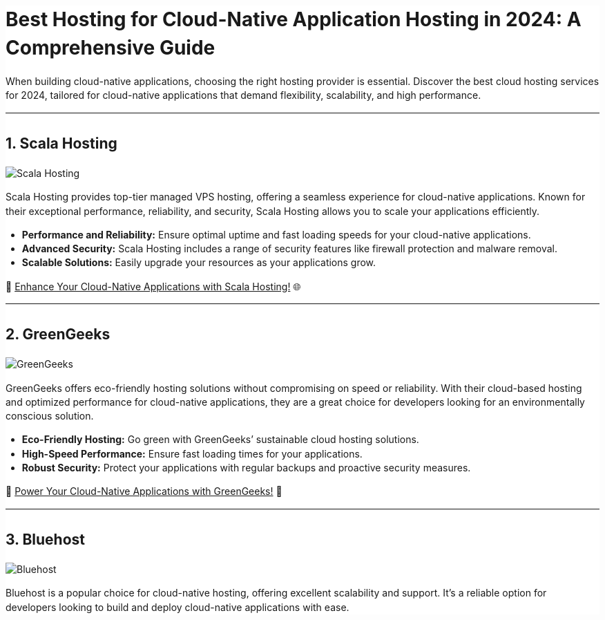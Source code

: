 # Best Hosting for Cloud-Native Application Hosting in 2024: A Comprehensive Guide

When building cloud-native applications, choosing the right hosting provider is essential. Discover the best cloud hosting services for 2024, tailored for cloud-native applications that demand flexibility, scalability, and high performance.

---

## 1. Scala Hosting

![Scala Hosting](https://i.imgur.com/uJ5JIK3.png "Scala Web Hosting")

Scala Hosting provides top-tier managed VPS hosting, offering a seamless experience for cloud-native applications. Known for their exceptional performance, reliability, and security, Scala Hosting allows you to scale your applications efficiently.

- **Performance and Reliability:** Ensure optimal uptime and fast loading speeds for your cloud-native applications.
- **Advanced Security:** Scala Hosting includes a range of security features like firewall protection and malware removal.
- **Scalable Solutions:** Easily upgrade your resources as your applications grow.

🚀 [Enhance Your Cloud-Native Applications with Scala Hosting!](https://snipitx.com/scala-jy) 🌐

---

## 2. GreenGeeks

![GreenGeeks](https://i.imgur.com/eEwuntu.jpg "GreenGeeks Hosting")

GreenGeeks offers eco-friendly hosting solutions without compromising on speed or reliability. With their cloud-based hosting and optimized performance for cloud-native applications, they are a great choice for developers looking for an environmentally conscious solution.

- **Eco-Friendly Hosting:** Go green with GreenGeeks’ sustainable cloud hosting solutions.
- **High-Speed Performance:** Ensure fast loading times for your applications.
- **Robust Security:** Protect your applications with regular backups and proactive security measures.

🌿 [Power Your Cloud-Native Applications with GreenGeeks!](https://snipitx.com/greengeeks-jy) 💚

---

## 3. Bluehost

![Bluehost](https://i.imgur.com/PasFF9E.jpeg "Bluehost Hosting")

Bluehost is a popular choice for cloud-native hosting, offering excellent scalability and support. It’s a reliable option for developers looking to build and deploy cloud-native applications with ease.
